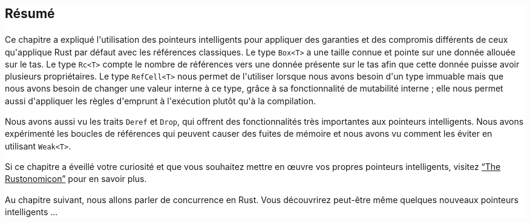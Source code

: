 

## Résumé



Ce chapitre a expliqué l'utilisation des pointeurs intelligents pour appliquer
des garanties et des compromis différents de ceux qu'applique Rust par défaut avec
les références classiques. Le type `Box<T>` a une taille connue et pointe sur
une donnée allouée sur le tas. Le type `Rc<T>` compte le nombre de références
vers une donnée présente sur le tas afin que cette donnée puisse avoir
plusieurs propriétaires. Le type `RefCell<T>` nous permet de l'utiliser lorsque
nous avons besoin d'un type immuable mais que nous avons besoin de changer une
valeur interne à ce type, grâce à sa fonctionnalité de mutabilité interne ;
elle nous permet aussi d'appliquer les règles d'emprunt à l'exécution plutôt
qu'à la compilation.



Nous avons aussi vu les traits `Deref` et `Drop`, qui offrent des
fonctionnalités très importantes aux pointeurs intelligents. Nous avons
expérimenté les boucles de références qui peuvent causer des fuites de mémoire
et nous avons vu comment les éviter en utilisant `Weak<T>`.



Si ce chapitre a éveillé votre curiosité et que vous souhaitez mettre en œuvre
vos propres pointeurs intelligents, visitez [“The Rustonomicon”][nomicon] pour
en savoir plus.



Au chapitre suivant, nous allons parler de concurrence en Rust. Vous
découvrirez peut-être même quelques nouveaux pointeurs intelligents ...



[nomicon]: https://doc.rust-lang.org/nomicon/index.html

